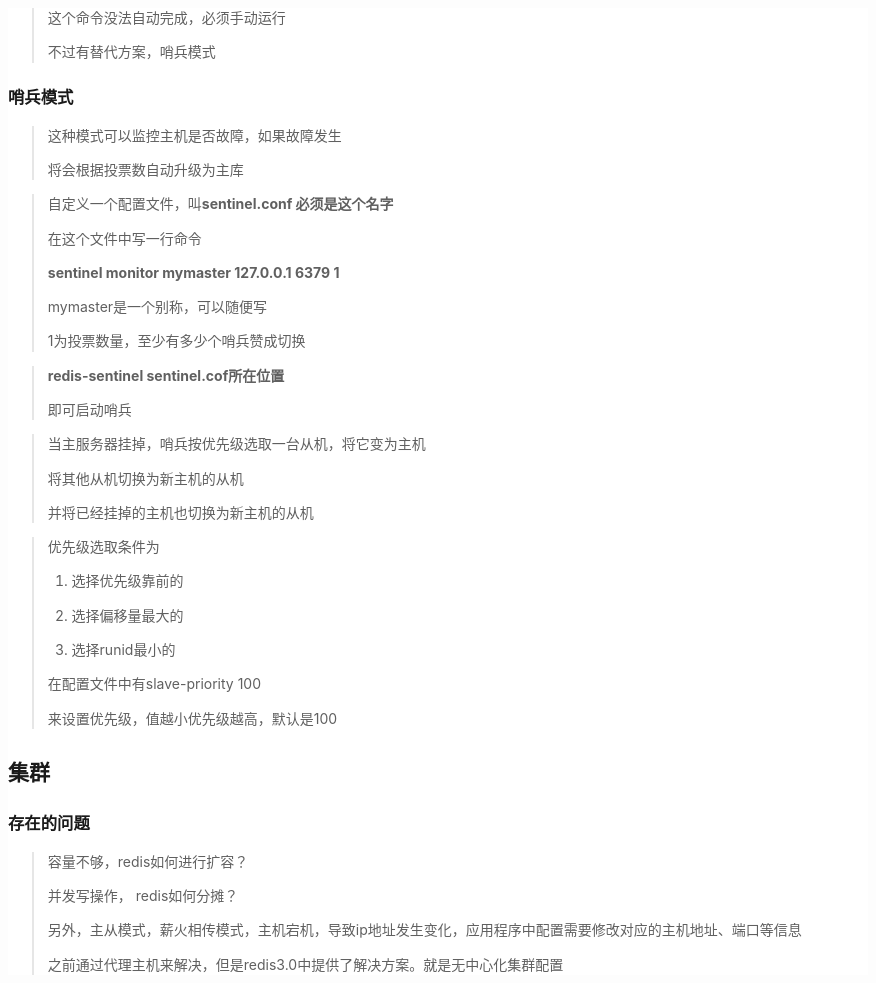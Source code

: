 > 这个命令没法自动完成，必须手动运行
>
> 不过有替代方案，哨兵模式



### 哨兵模式

> 这种模式可以监控主机是否故障，如果故障发生
>
> 将会根据投票数自动升级为主库

> 自定义一个配置文件，叫**sentinel.conf 必须是这个名字**
>
> 在这个文件中写一行命令
>
> **sentinel monitor mymaster 127.0.0.1 6379 1**
>
> mymaster是一个别称，可以随便写
>
> 1为投票数量，至少有多少个哨兵赞成切换

> **redis-sentinel sentinel.cof所在位置**
>
> 即可启动哨兵

> 当主服务器挂掉，哨兵按优先级选取一台从机，将它变为主机
>
> 将其他从机切换为新主机的从机
>
> 并将已经挂掉的主机也切换为新主机的从机

> 优先级选取条件为
>
> 1. 选择优先级靠前的
>
> 2. 选择偏移量最大的
>
> 3. 选择runid最小的
>
> 在配置文件中有slave-priority 100
>
> 来设置优先级，值越小优先级越高，默认是100



## 集群

### 存在的问题

> 容量不够，redis如何进行扩容？
>
> 并发写操作， redis如何分摊？
>
> 另外，主从模式，薪火相传模式，主机宕机，导致ip地址发生变化，应用程序中配置需要修改对应的主机地址、端口等信息
>
> 之前通过代理主机来解决，但是redis3.0中提供了解决方案。就是无中心化集群配置
